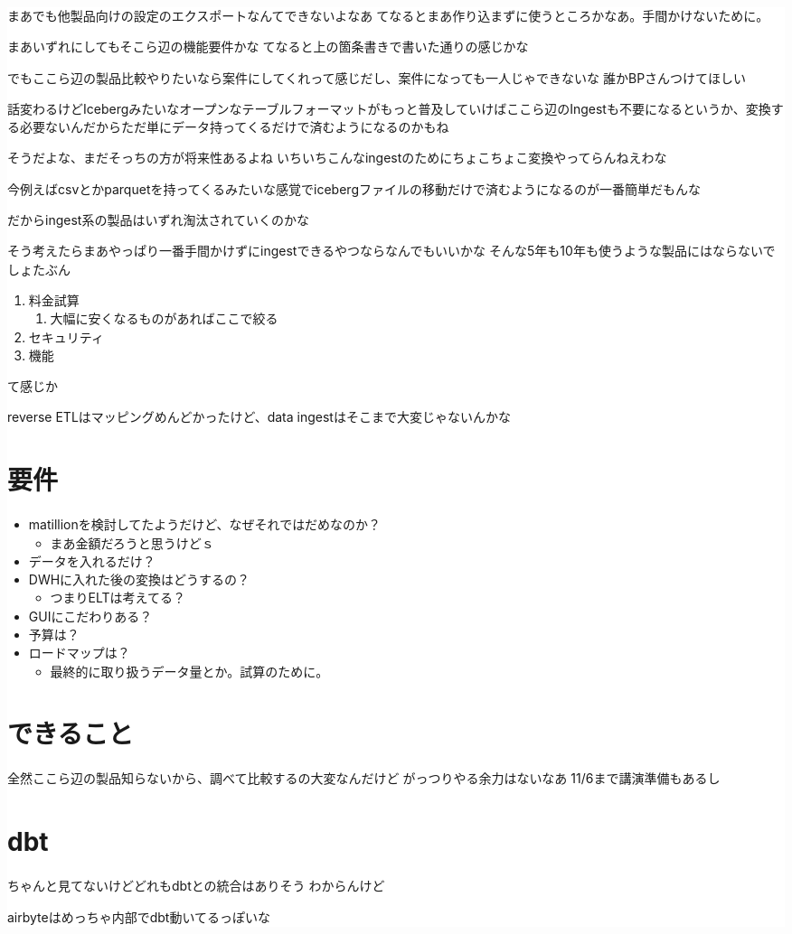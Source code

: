 
まあでも他製品向けの設定のエクスポートなんてできないよなあ
てなるとまあ作り込まずに使うところかなあ。手間かけないために。

まあいずれにしてもそこら辺の機能要件かな
てなると上の箇条書きで書いた通りの感じかな

でもここら辺の製品比較やりたいなら案件にしてくれって感じだし、案件になっても一人じゃできないな
誰かBPさんつけてほしい


話変わるけどIcebergみたいなオープンなテーブルフォーマットがもっと普及していけばここら辺のIngestも不要になるというか、変換する必要ないんだからただ単にデータ持ってくるだけで済むようになるのかもね

そうだよな、まだそっちの方が将来性あるよね
いちいちこんなingestのためにちょこちょこ変換やってらんねえわな

今例えばcsvとかparquetを持ってくるみたいな感覚でicebergファイルの移動だけで済むようになるのが一番簡単だもんな

だからingest系の製品はいずれ淘汰されていくのかな

そう考えたらまあやっぱり一番手間かけずにingestできるやつならなんでもいいかな
そんな5年も10年も使うような製品にはならないでしょたぶん


1. 料金試算
   1. 大幅に安くなるものがあればここで絞る
2. セキュリティ
3. 機能


て感じか


reverse ETLはマッピングめんどかったけど、data ingestはそこまで大変じゃないんかな


# 要件

* matillionを検討してたようだけど、なぜそれではだめなのか？
  * まあ金額だろうと思うけどｓ
* データを入れるだけ？
* DWHに入れた後の変換はどうするの？
  * つまりELTは考えてる？
* GUIにこだわりある？
* 予算は？
* ロードマップは？
  * 最終的に取り扱うデータ量とか。試算のために。





# できること

全然ここら辺の製品知らないから、調べて比較するの大変なんだけど
がっつりやる余力はないなあ
11/6まで講演準備もあるし




# dbt

ちゃんと見てないけどどれもdbtとの統合はありそう
わからんけど

airbyteはめっちゃ内部でdbt動いてるっぽいな

